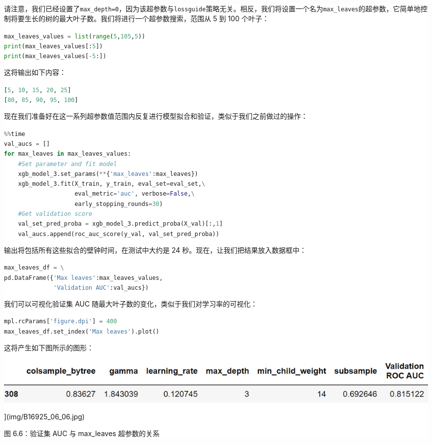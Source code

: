 请注意，我们已经设置了`max_depth=0`，因为该超参数与`lossguide`策略无关。相反，我们将设置一个名为`max_leaves`的超参数，它简单地控制将要生长的树的最大叶子数。我们将进行一个超参数搜索，范围从 5 到 100 个叶子：

```py
max_leaves_values = list(range(5,105,5))
print(max_leaves_values[:5])
print(max_leaves_values[-5:])
```

这将输出如下内容：

```py
[5, 10, 15, 20, 25]
[80, 85, 90, 95, 100]
```

现在我们准备好在这一系列超参数值范围内反复进行模型拟合和验证，类似于我们之前做过的操作：

```py
%%time
val_aucs = []
for max_leaves in max_leaves_values:
    #Set parameter and fit model
    xgb_model_3.set_params(**{'max_leaves':max_leaves})
    xgb_model_3.fit(X_train, y_train, eval_set=eval_set,\
                    eval_metric='auc', verbose=False,\
                    early_stopping_rounds=30)
    #Get validation score
    val_set_pred_proba = xgb_model_3.predict_proba(X_val)[:,1]
    val_aucs.append(roc_auc_score(y_val, val_set_pred_proba))
```

输出将包括所有这些拟合的壁钟时间，在测试中大约是 24 秒。现在，让我们把结果放入数据框中：

```py
max_leaves_df = \
pd.DataFrame({'Max leaves':max_leaves_values,
              'Validation AUC':val_aucs})
```

我们可以可视化验证集 AUC 随最大叶子数的变化，类似于我们对学习率的可视化：

```py
mpl.rcParams['figure.dpi'] = 400
max_leaves_df.set_index('Max leaves').plot()
```

这将产生如下图所示的图形：

![图 6.6：验证集 AUC 与 max_leaves 超参数的关系](img/B16925_06_05.jpg)

](img/B16925_06_06.jpg)

图 6.6：验证集 AUC 与 max_leaves 超参数的关系
